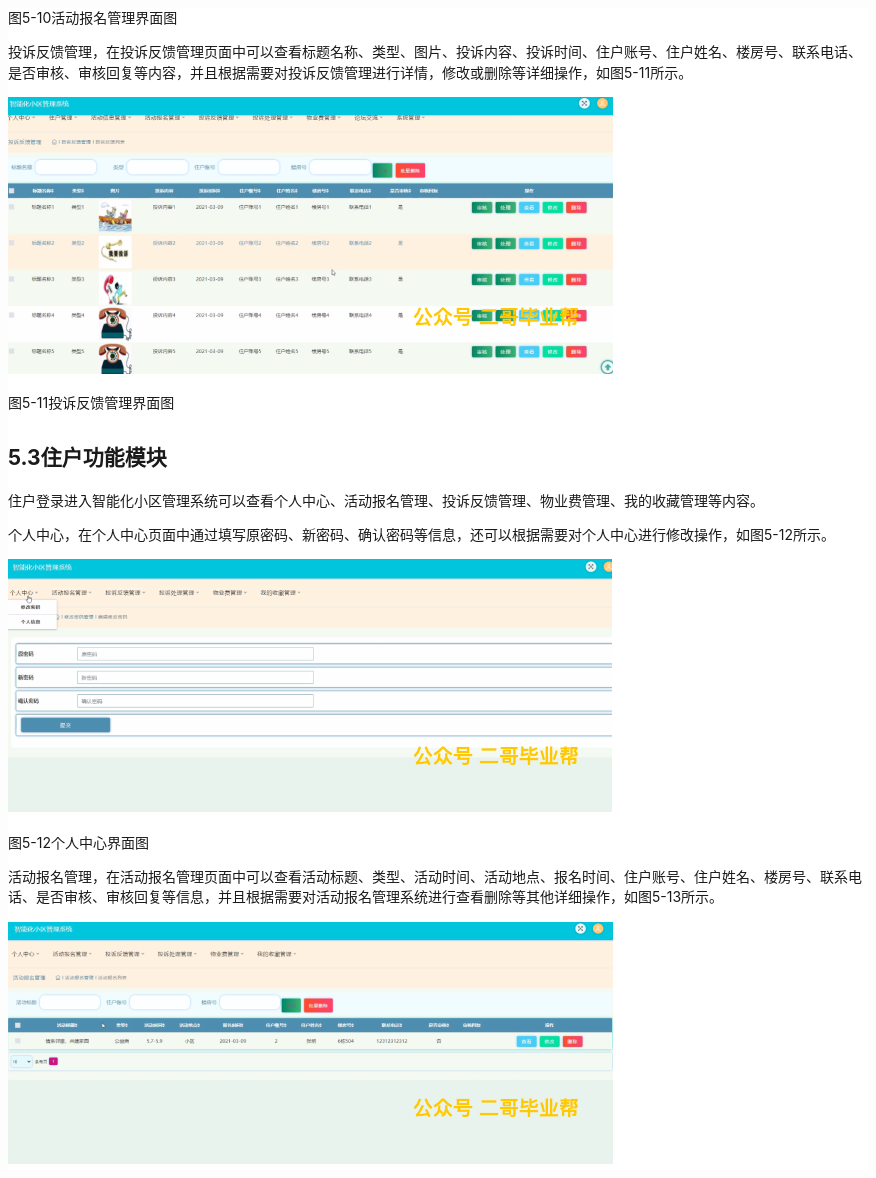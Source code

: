 图5-10活动报名管理界面图

投诉反馈管理，在投诉反馈管理页面中可以查看标题名称、类型、图片、投诉内容、投诉时间、住户账号、住户姓名、楼房号、联系电话、是否审核、审核回复等内容，并且根据需要对投诉反馈管理进行详情，修改或删除等详细操作，如图5-11所示。

![](/md/blog.029.png)

图5-11投诉反馈管理界面图

## 5.3住户功能模块
住户登录进入智能化小区管理系统可以查看个人中心、活动报名管理、投诉反馈管理、物业费管理、我的收藏管理等内容。

个人中心，在个人中心页面中通过填写原密码、新密码、确认密码等信息，还可以根据需要对个人中心进行修改操作，如图5-12所示。

![](/md/blog.030.png)

图5-12个人中心界面图

活动报名管理，在活动报名管理页面中可以查看活动标题、类型、活动时间、活动地点、报名时间、住户账号、住户姓名、楼房号、联系电话、是否审核、审核回复等信息，并且根据需要对活动报名管理系统进行查看删除等其他详细操作，如图5-13所示。

![](/md/blog.031.png)
